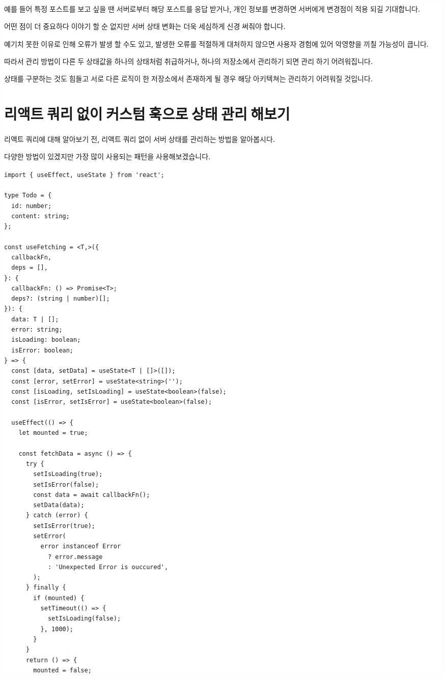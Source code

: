 예를 들어 특정 포스트를 보고 싶을 땐 서버로부터 해당 포스트를 응답 받거나, 개인 정보를 변경하면 서버에게 변경점이 적용 되길 기대합니다.

어떤 점이 더 중요하다 이야기 할 순 없지만 서버 상태 변화는 더욱 세심하게 신경 써줘야 합니다.

예기치 못한 이유로 인해 오류가 발생 할 수도 있고, 발생한 오류를 적절하게 대처하지 않으면 사용자 경험에 있어 악영향을 끼칠 가능성이 큽니다.

따라서 관리 방법이 다른 두 상태값을 하나의 상태처럼 취급하거나, 하나의 저장소에서 관리하기 되면 관리 하기 어려워집니다.

상태를 구분하는 것도 힘들고 서로 다른 로직이 한 저장소에서 존재하게 될 경우 해당 아키텍쳐는 관리하기 어려워질 것입니다.

# 리액트 쿼리 없이 커스텀 훅으로 상태 관리 해보기

리액트 쿼리에 대해 알아보기 전, 리액트 쿼리 없이 서버 상태를 관리하는 방법을 알아봅시다.

다양한 방법이 있겠지만 가장 많이 사용되는 패턴을 사용해보겠습니다.

```tsx title="커스텀 훅으로 GET요청을 처리하는 일반적인 방법" {9-12,20-23,30,31,35,36,55}
import { useEffect, useState } from 'react';

type Todo = {
  id: number;
  content: string;
};

const useFetching = <T,>({
  callbackFn,
  deps = [],
}: {
  callbackFn: () => Promise<T>;
  deps?: (string | number)[];
}): {
  data: T | [];
  error: string;
  isLoading: boolean;
  isError: boolean;
} => {
  const [data, setData] = useState<T | []>([]);
  const [error, setError] = useState<string>('');
  const [isLoading, setIsLoading] = useState<boolean>(false);
  const [isError, setIsError] = useState<boolean>(false);

  useEffect(() => {
    let mounted = true;

    const fetchData = async () => {
      try {
        setIsLoading(true);
        setIsError(false);
        const data = await callbackFn();
        setData(data);
      } catch (error) {
        setIsError(true);
        setError(
          error instanceof Error
            ? error.message
            : 'Unexpected Error is ouccured',
        );
      } finally {
        if (mounted) {
          setTimeout(() => {
            setIsLoading(false);
          }, 1000);
        }
      }
      return () => {
        mounted = false;
```